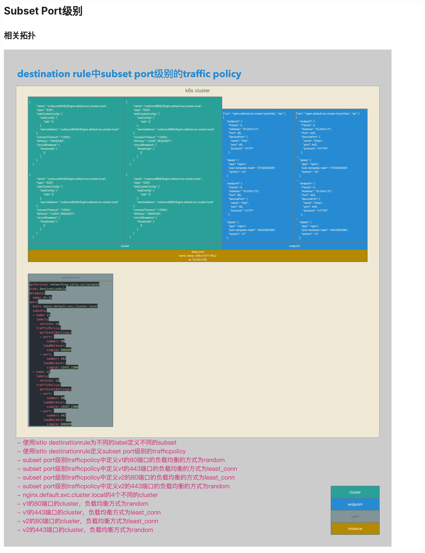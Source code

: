 

## Subset Port级别

### 相关拓扑

![12-destinationrule-4-level-trafficpolicy-4](./images/12-destinationrule-4-level-trafficpolicy-4.png)
